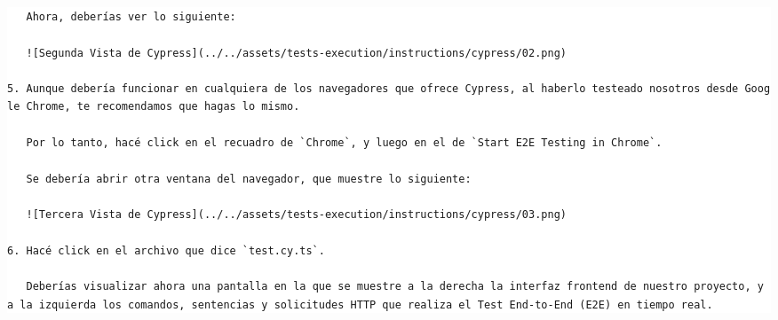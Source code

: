        Ahora, deberías ver lo siguiente:

       ![Segunda Vista de Cypress](../../assets/tests-execution/instructions/cypress/02.png)

    5. Aunque debería funcionar en cualquiera de los navegadores que ofrece Cypress, al haberlo testeado nosotros desde Google Chrome, te recomendamos que hagas lo mismo.

       Por lo tanto, hacé click en el recuadro de `Chrome`, y luego en el de `Start E2E Testing in Chrome`.

       Se debería abrir otra ventana del navegador, que muestre lo siguiente:

       ![Tercera Vista de Cypress](../../assets/tests-execution/instructions/cypress/03.png)

    6. Hacé click en el archivo que dice `test.cy.ts`.

       Deberías visualizar ahora una pantalla en la que se muestre a la derecha la interfaz frontend de nuestro proyecto, y a la izquierda los comandos, sentencias y solicitudes HTTP que realiza el Test End-to-End (E2E) en tiempo real.

